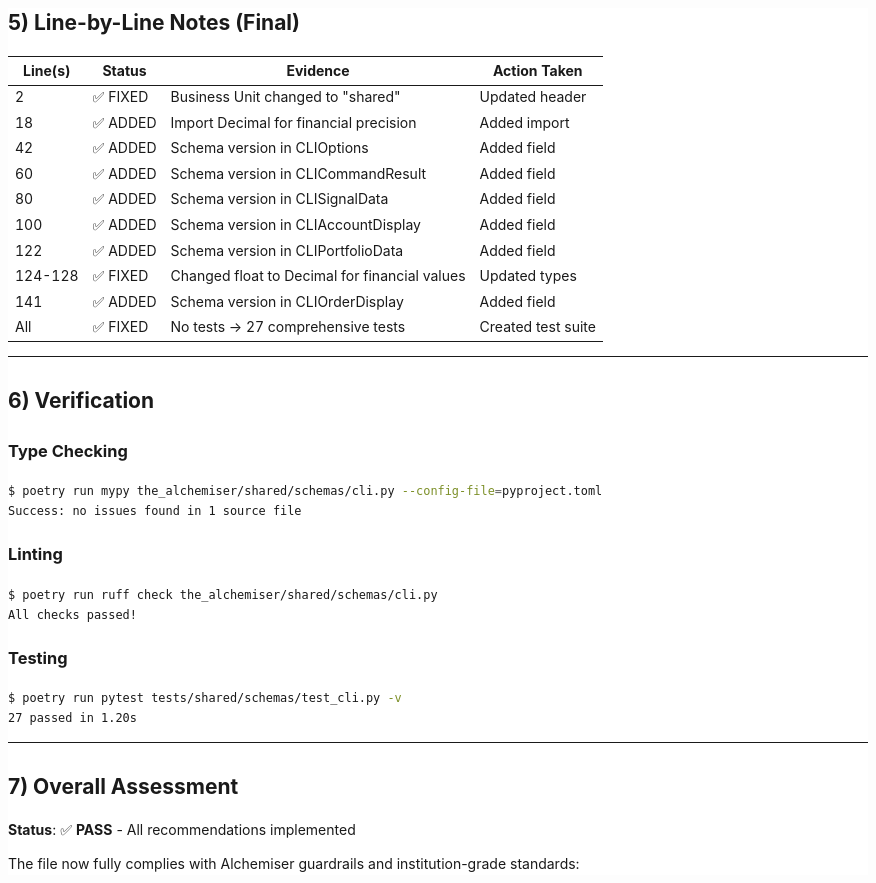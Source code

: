 
## 5) Line-by-Line Notes (Final)

| Line(s) | Status | Evidence | Action Taken |
|---------|--------|----------|--------------|
| 2 | ✅ FIXED | Business Unit changed to "shared" | Updated header |
| 18 | ✅ ADDED | Import Decimal for financial precision | Added import |
| 42 | ✅ ADDED | Schema version in CLIOptions | Added field |
| 60 | ✅ ADDED | Schema version in CLICommandResult | Added field |
| 80 | ✅ ADDED | Schema version in CLISignalData | Added field |
| 100 | ✅ ADDED | Schema version in CLIAccountDisplay | Added field |
| 122 | ✅ ADDED | Schema version in CLIPortfolioData | Added field |
| 124-128 | ✅ FIXED | Changed float to Decimal for financial values | Updated types |
| 141 | ✅ ADDED | Schema version in CLIOrderDisplay | Added field |
| All | ✅ FIXED | No tests → 27 comprehensive tests | Created test suite |

---

## 6) Verification

### Type Checking
```bash
$ poetry run mypy the_alchemiser/shared/schemas/cli.py --config-file=pyproject.toml
Success: no issues found in 1 source file
```

### Linting
```bash
$ poetry run ruff check the_alchemiser/shared/schemas/cli.py
All checks passed!
```

### Testing
```bash
$ poetry run pytest tests/shared/schemas/test_cli.py -v
27 passed in 1.20s
```

---

## 7) Overall Assessment

**Status**: ✅ **PASS** - All recommendations implemented

The file now fully complies with Alchemiser guardrails and institution-grade standards:
